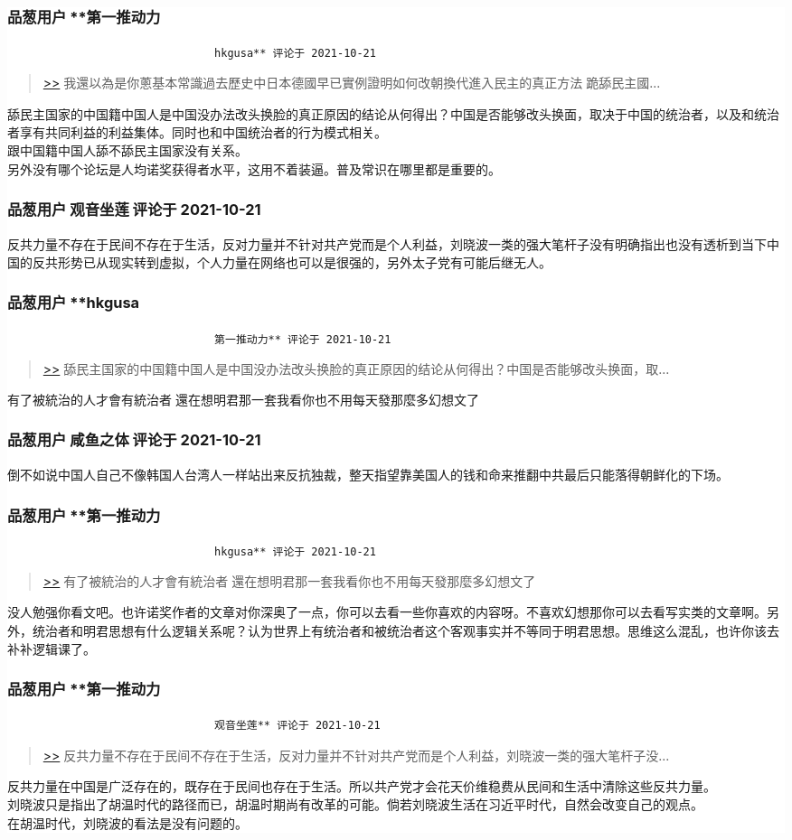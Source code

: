 

            
### 品葱用户 **第一推动力				
									hkgusa** 评论于 2021-10-21
        
> [\>>]( "/article/item_id-706366#") 我還以為是你蔥基本常識過去歷史中日本德國早已實例證明如何改朝換代進入民主的真正方法 跪舔民主國...

  
  
舔民主国家的中国籍中国人是中国没办法改头换脸的真正原因的结论从何得出？中国是否能够改头换面，取决于中国的统治者，以及和统治者享有共同利益的利益集体。同时也和中国统治者的行为模式相关。  
跟中国籍中国人舔不舔民主国家没有关系。  
另外没有哪个论坛是人均诺奖获得者水平，这用不着装逼。普及常识在哪里都是重要的。
        


            
### 品葱用户 **观音坐莲** 评论于 2021-10-21
        
反共力量不存在于民间不存在于生活，反对力量并不针对共产党而是个人利益，刘晓波一类的强大笔杆子没有明确指出也没有透析到当下中国的反共形势已从现实转到虚拟，个人力量在网络也可以是很强的，另外太子党有可能后继无人。
        


            
### 品葱用户 **hkgusa				
									第一推动力** 评论于 2021-10-21
        
> [\>>]( "/article/item_id-706367#") 舔民主国家的中国籍中国人是中国没办法改头换脸的真正原因的结论从何得出？中国是否能够改头换面，取...

  
有了被統治的人才會有統治者 還在想明君那一套我看你也不用每天發那麼多幻想文了
        


            
### 品葱用户 **咸鱼之体** 评论于 2021-10-21
        
倒不如说中国人自己不像韩国人台湾人一样站出来反抗独裁，整天指望靠美国人的钱和命来推翻中共最后只能落得朝鲜化的下场。
        


            
### 品葱用户 **第一推动力				
									hkgusa** 评论于 2021-10-21
        
> [\>>]( "/article/item_id-706372#") 有了被統治的人才會有統治者 還在想明君那一套我看你也不用每天發那麼多幻想文了

  
  
没人勉强你看文吧。也许诺奖作者的文章对你深奥了一点，你可以去看一些你喜欢的内容呀。不喜欢幻想那你可以去看写实类的文章啊。另外，统治者和明君思想有什么逻辑关系呢？认为世界上有统治者和被统治者这个客观事实并不等同于明君思想。思维这么混乱，也许你该去补补逻辑课了。
        


            
### 品葱用户 **第一推动力				
									观音坐莲** 评论于 2021-10-21
        
> [\>>]( "/article/item_id-706371#") 反共力量不存在于民间不存在于生活，反对力量并不针对共产党而是个人利益，刘晓波一类的强大笔杆子没...

  
  
反共力量在中国是广泛存在的，既存在于民间也存在于生活。所以共产党才会花天价维稳费从民间和生活中清除这些反共力量。  
刘晓波只是指出了胡温时代的路径而已，胡温时期尚有改革的可能。倘若刘晓波生活在习近平时代，自然会改变自己的观点。  
在胡温时代，刘晓波的看法是没有问题的。
        